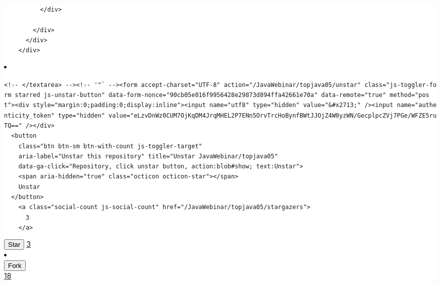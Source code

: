               </div>

            </div>
          </div>
        </div>
</form>
  </li>

  <li>
    
  <div class="js-toggler-container js-social-container starring-container ">

    <!-- </textarea> --><!-- '"` --><form accept-charset="UTF-8" action="/JavaWebinar/topjava05/unstar" class="js-toggler-form starred js-unstar-button" data-form-nonce="90cb05e016f9956428e29873d894ffa42661e70a" data-remote="true" method="post"><div style="margin:0;padding:0;display:inline"><input name="utf8" type="hidden" value="&#x2713;" /><input name="authenticity_token" type="hidden" value="eLzvDnWz0CUM7OjKqDM4JrqMHEL2P7ENn5OrvTrcHoBynfBWtJJOjZ4W0yzWN/GecplpcZVj7PGe/WFZE5ruTQ==" /></div>
      <button
        class="btn btn-sm btn-with-count js-toggler-target"
        aria-label="Unstar this repository" title="Unstar JavaWebinar/topjava05"
        data-ga-click="Repository, click unstar button, action:blob#show; text:Unstar">
        <span aria-hidden="true" class="octicon octicon-star"></span>
        Unstar
      </button>
        <a class="social-count js-social-count" href="/JavaWebinar/topjava05/stargazers">
          3
        </a>
</form>
    <!-- </textarea> --><!-- '"` --><form accept-charset="UTF-8" action="/JavaWebinar/topjava05/star" class="js-toggler-form unstarred js-star-button" data-form-nonce="90cb05e016f9956428e29873d894ffa42661e70a" data-remote="true" method="post"><div style="margin:0;padding:0;display:inline"><input name="utf8" type="hidden" value="&#x2713;" /><input name="authenticity_token" type="hidden" value="Tux0QVFNJj3bv57TZiy3v1CZEZG4ifbwaKAEcgHeYKQk0PXXZvo1kJjqGwOj/MAEjhkRKBF7wF1MMGIGDu3yOA==" /></div>
      <button
        class="btn btn-sm btn-with-count js-toggler-target"
        aria-label="Star this repository" title="Star JavaWebinar/topjava05"
        data-ga-click="Repository, click star button, action:blob#show; text:Star">
        <span aria-hidden="true" class="octicon octicon-star"></span>
        Star
      </button>
        <a class="social-count js-social-count" href="/JavaWebinar/topjava05/stargazers">
          3
        </a>
</form>  </div>

  </li>

  <li>
          <!-- </textarea> --><!-- '"` --><form accept-charset="UTF-8" action="/JavaWebinar/topjava05/fork" class="btn-with-count" data-form-nonce="90cb05e016f9956428e29873d894ffa42661e70a" method="post"><div style="margin:0;padding:0;display:inline"><input name="utf8" type="hidden" value="&#x2713;" /><input name="authenticity_token" type="hidden" value="gYLLmXSa6I9nCrNlDKh4XCg7SI5plPSNpRK5bAhdIJU7mUBb4N2Iyap1xtE79KhByeKSPVMpjBgTQMCHexm2Jw==" /></div>
            <button
                type="submit"
                class="btn btn-sm btn-with-count"
                data-ga-click="Repository, show fork modal, action:blob#show; text:Fork"
                title="Fork your own copy of JavaWebinar/topjava05 to your account"
                aria-label="Fork your own copy of JavaWebinar/topjava05 to your account">
              <span aria-hidden="true" class="octicon octicon-repo-forked"></span>
              Fork
            </button>
</form>
    <a href="/JavaWebinar/topjava05/network" class="social-count">
      18
    </a>